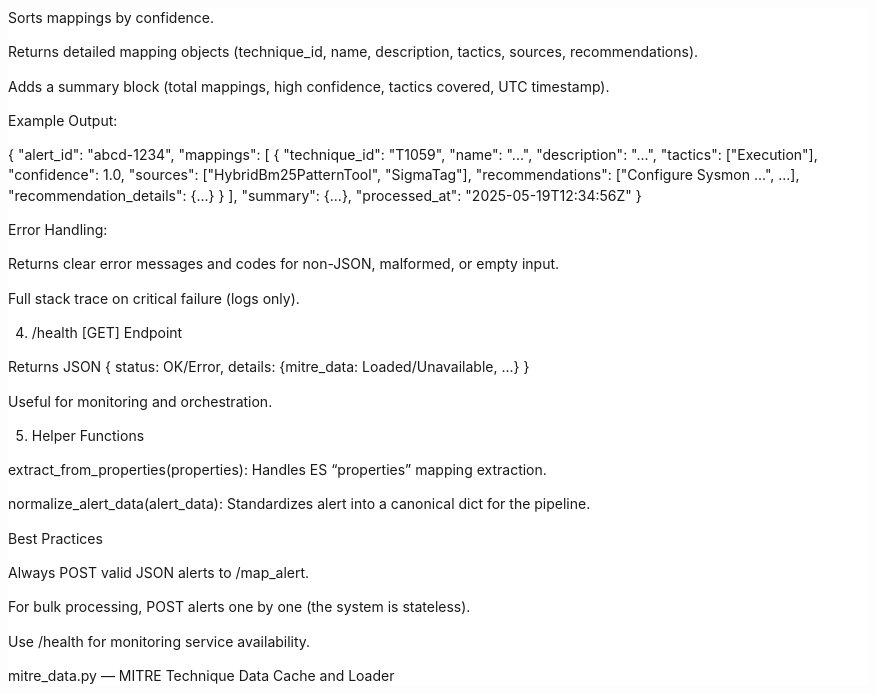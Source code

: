 Sorts mappings by confidence. 

Returns detailed mapping objects (technique_id, name, description, tactics, sources, recommendations). 

Adds a summary block (total mappings, high confidence, tactics covered, UTC timestamp). 

Example Output: 

{ 
  "alert_id": "abcd-1234", 
  "mappings": [ 
    { 
      "technique_id": "T1059", 
      "name": "...", 
      "description": "...", 
      "tactics": ["Execution"], 
      "confidence": 1.0, 
      "sources": ["HybridBm25PatternTool", "SigmaTag"], 
      "recommendations": ["Configure Sysmon ...", ...], 
      "recommendation_details": {...} 
    } 
  ], 
  "summary": {...}, 
  "processed_at": "2025-05-19T12:34:56Z" 
} 
  

Error Handling: 

Returns clear error messages and codes for non-JSON, malformed, or empty input. 

Full stack trace on critical failure (logs only). 

 

4. /health [GET] Endpoint 

Returns JSON { status: OK/Error, details: {mitre_data: Loaded/Unavailable, ...} } 

Useful for monitoring and orchestration. 

 

5. Helper Functions 

extract_from_properties(properties): Handles ES “properties” mapping extraction. 

normalize_alert_data(alert_data): Standardizes alert into a canonical dict for the pipeline. 

 

Best Practices 

Always POST valid JSON alerts to /map_alert. 

For bulk processing, POST alerts one by one (the system is stateless). 

Use /health for monitoring service availability. 

 

mitre_data.py — MITRE Technique Data Cache and Loader 

